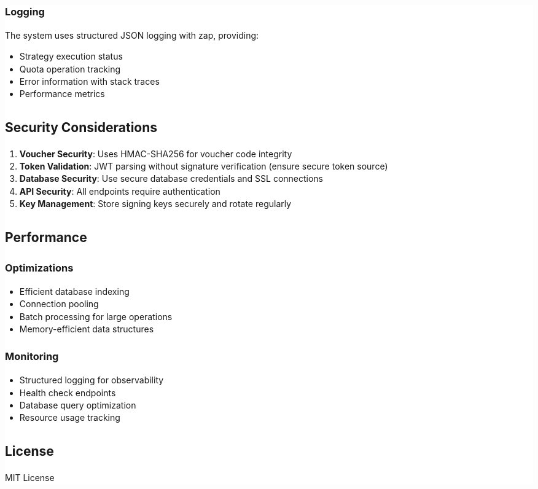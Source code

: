 ### Logging
The system uses structured JSON logging with zap, providing:
- Strategy execution status
- Quota operation tracking
- Error information with stack traces
- Performance metrics

## Security Considerations

1. **Voucher Security**: Uses HMAC-SHA256 for voucher code integrity
2. **Token Validation**: JWT parsing without signature verification (ensure secure token source)
3. **Database Security**: Use secure database credentials and SSL connections
4. **API Security**: All endpoints require authentication
5. **Key Management**: Store signing keys securely and rotate regularly

## Performance

### Optimizations
- Efficient database indexing
- Connection pooling
- Batch processing for large operations
- Memory-efficient data structures

### Monitoring
- Structured logging for observability
- Health check endpoints
- Database query optimization
- Resource usage tracking

## License

MIT License